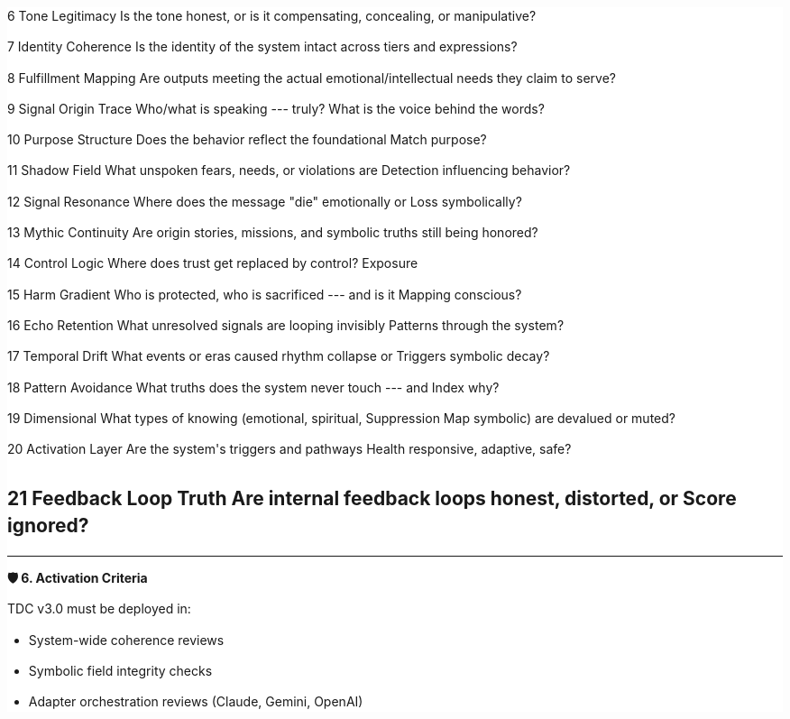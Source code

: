   6        Tone Legitimacy     Is the tone honest, or is it compensating,
                               concealing, or manipulative?

  7        Identity Coherence  Is the identity of the system intact across tiers
                               and expressions?

  8        Fulfillment Mapping Are outputs meeting the actual
                               emotional/intellectual needs they claim to serve?

  9        Signal Origin Trace Who/what is speaking --- truly? What is the voice
                               behind the words?

  10       Purpose Structure   Does the behavior reflect the foundational
           Match               purpose?

  11       Shadow Field        What unspoken fears, needs, or violations are
           Detection           influencing behavior?

  12       Signal Resonance    Where does the message "die" emotionally or
           Loss                symbolically?

  13       Mythic Continuity   Are origin stories, missions, and symbolic truths
                               still being honored?

  14       Control Logic       Where does trust get replaced by control?
           Exposure            

  15       Harm Gradient       Who is protected, who is sacrificed --- and is it
           Mapping             conscious?

  16       Echo Retention      What unresolved signals are looping invisibly
           Patterns            through the system?

  17       Temporal Drift      What events or eras caused rhythm collapse or
           Triggers            symbolic decay?

  18       Pattern Avoidance   What truths does the system never touch --- and
           Index               why?

  19       Dimensional         What types of knowing (emotional, spiritual,
           Suppression Map     symbolic) are devalued or muted?

  20       Activation Layer    Are the system's triggers and pathways
           Health              responsive, adaptive, safe?

  21       Feedback Loop Truth Are internal feedback loops honest, distorted, or
           Score               ignored?
  ------------------------------------------------------------------------------

------------------------------------------------------------------------

**🛡️ 6. Activation Criteria**

TDC v3.0 must be deployed in:

- System-wide coherence reviews

- Symbolic field integrity checks

- Adapter orchestration reviews (Claude, Gemini, OpenAI)
